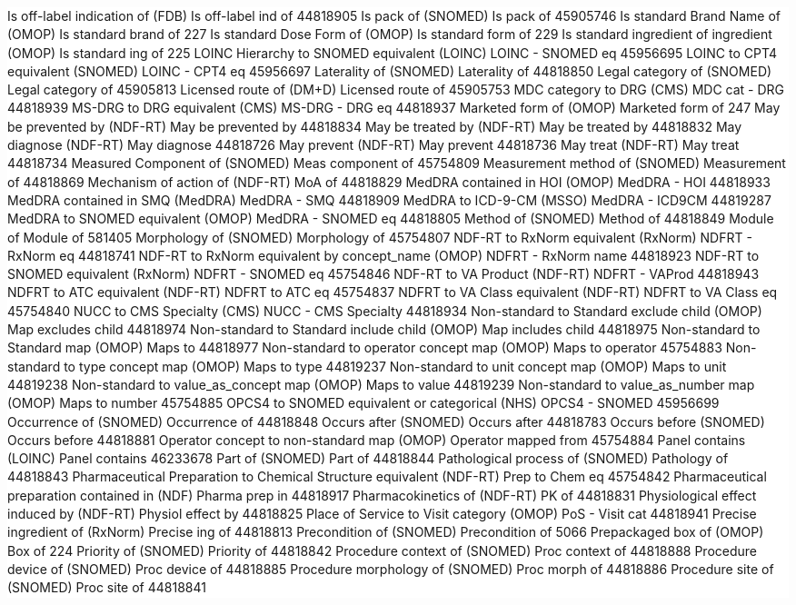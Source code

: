 Is off-label indication of (FDB)	Is off-label ind of	44818905
Is pack of (SNOMED)	Is pack of	45905746
Is standard Brand Name of (OMOP)	Is standard brand of	227
Is standard Dose Form of (OMOP)	Is standard form of	229
Is standard ingredient of ingredient (OMOP)	Is standard ing of	225
LOINC Hierarchy to SNOMED equivalent (LOINC)	LOINC - SNOMED eq	45956695
LOINC to CPT4 equivalent (SNOMED)	LOINC - CPT4 eq	45956697
Laterality of (SNOMED)	Laterality of	44818850
Legal category of (SNOMED)	Legal category of	45905813
Licensed route of (DM+D)	Licensed route of	45905753
MDC category to DRG (CMS)	MDC cat - DRG	44818939
MS-DRG to DRG equivalent (CMS)	MS-DRG - DRG eq	44818937
Marketed form of (OMOP)	Marketed form of	247
May be prevented by (NDF-RT)	May be prevented by	44818834
May be treated by (NDF-RT)	May be treated by	44818832
May diagnose (NDF-RT)	May diagnose	44818726
May prevent (NDF-RT)	May prevent	44818736
May treat (NDF-RT)	May treat	44818734
Measured Component of (SNOMED)	Meas component of	45754809
Measurement method of (SNOMED)	Measurement of	44818869
Mechanism of action of (NDF-RT)	MoA of	44818829
MedDRA contained in HOI (OMOP)	MedDRA - HOI	44818933
MedDRA contained in SMQ (MedDRA)	MedDRA - SMQ	44818909
MedDRA to ICD-9-CM (MSSO)	MedDRA - ICD9CM	44819287
MedDRA to SNOMED equivalent (OMOP)	MedDRA - SNOMED eq	44818805
Method of (SNOMED)	Method of	44818849
Module of	Module of	581405
Morphology of (SNOMED)	Morphology of	45754807
NDF-RT to RxNorm equivalent (RxNorm)	NDFRT - RxNorm eq	44818741
NDF-RT to RxNorm equivalent by concept_name (OMOP)	NDFRT - RxNorm name	44818923
NDF-RT to SNOMED equivalent (RxNorm)	NDFRT - SNOMED eq	45754846
NDF-RT to VA Product (NDF-RT)	NDFRT - VAProd	44818943
NDFRT to ATC equivalent (NDF-RT)	NDFRT to ATC eq	45754837
NDFRT to VA Class equivalent (NDF-RT)	NDFRT to VA Class eq	45754840
NUCC to CMS Specialty (CMS)	NUCC - CMS Specialty	44818934
Non-standard to Standard exclude child (OMOP)	Map excludes child	44818974
Non-standard to Standard include child (OMOP)	Map includes child	44818975
Non-standard to Standard map (OMOP)	Maps to	44818977
Non-standard to operator concept map (OMOP)	Maps to operator	45754883
Non-standard to type concept map (OMOP)	Maps to type	44819237
Non-standard to unit concept map (OMOP)	Maps to unit	44819238
Non-standard to value_as_concept map (OMOP)	Maps to value	44819239
Non-standard to value_as_number map (OMOP)	Maps to number	45754885
OPCS4 to SNOMED equivalent or categorical (NHS)	OPCS4 - SNOMED	45956699
Occurrence of (SNOMED)	Occurrence of	44818848
Occurs after (SNOMED)	Occurs after	44818783
Occurs before (SNOMED)	Occurs before	44818881
Operator concept to non-standard map (OMOP)	Operator mapped from	45754884
Panel contains (LOINC)	Panel contains	46233678
Part of (SNOMED)	Part of	44818844
Pathological process of (SNOMED)	Pathology of	44818843
Pharmaceutical Preparation to Chemical Structure equivalent (NDF-RT)	Prep to Chem eq	45754842
Pharmaceutical preparation contained in (NDF)	Pharma prep in	44818917
Pharmacokinetics of (NDF-RT)	PK of	44818831
Physiological effect induced by (NDF-RT)	Physiol effect by	44818825
Place of Service to Visit category (OMOP)	PoS - Visit cat	44818941
Precise ingredient of (RxNorm)	Precise ing of	44818813
Precondition of (SNOMED)	Precondition of	5066
Prepackaged box of (OMOP)	Box of	224
Priority of (SNOMED)	Priority of	44818842
Procedure context of (SNOMED)	Proc context of	44818888
Procedure device of (SNOMED)	Proc device of	44818885
Procedure morphology of (SNOMED)	Proc morph of	44818886
Procedure site of (SNOMED)	Proc site of	44818841